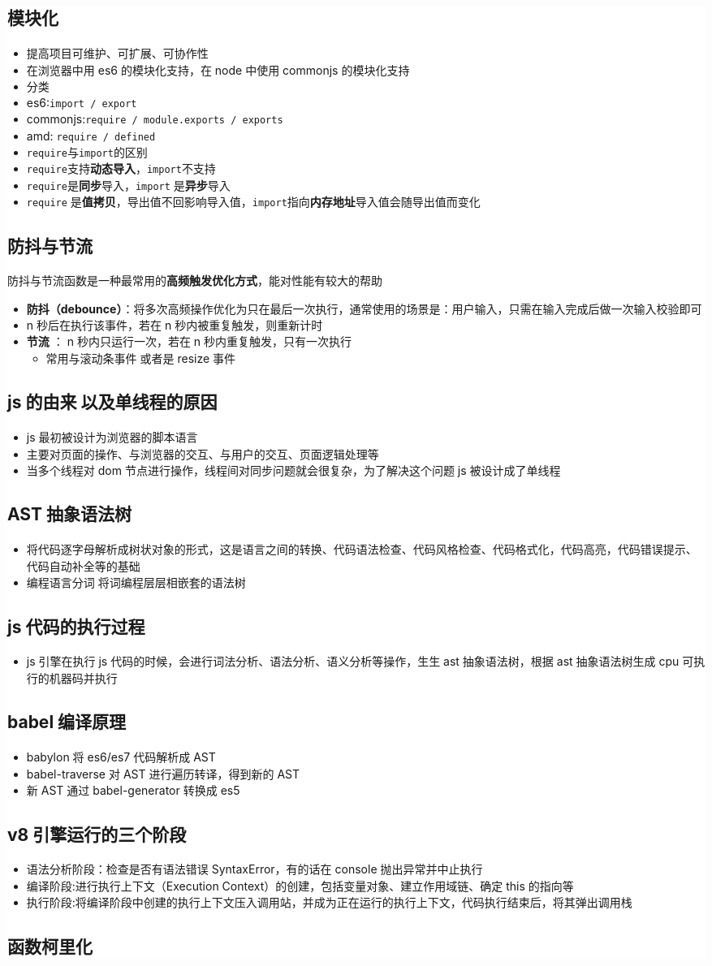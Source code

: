 ## 模块化

- 提高项目可维护、可扩展、可协作性
- 在浏览器中用 es6 的模块化支持，在 node 中使用 commonjs 的模块化支持
- 分类
- es6:`import / export`
- commonjs:`require / module.exports / exports`
- amd: `require / defined`
- `require`与`import`的区别
- `require`支持**动态导入**，`import`不支持
- `require`是**同步**导入，`import` 是**异步**导入
- `require` 是**值拷贝**，导出值不回影响导入值，`import`指向**内存地址**导入值会随导出值而变化

## 防抖与节流

防抖与节流函数是一种最常用的**高频触发优化方式**，能对性能有较大的帮助

- **防抖（debounce）**：将多次高频操作优化为只在最后一次执行，通常使用的场景是：用户输入，只需在输入完成后做一次输入校验即可
- n 秒后在执行该事件，若在 n 秒内被重复触发，则重新计时
- **节流** ： n 秒内只运行一次，若在 n 秒内重复触发，只有一次执行
  - 常用与滚动条事件 或者是 resize 事件

## js 的由来 以及单线程的原因

- js 最初被设计为浏览器的脚本语言
- 主要对页面的操作、与浏览器的交互、与用户的交互、页面逻辑处理等
- 当多个线程对 dom 节点进行操作，线程间对同步问题就会很复杂，为了解决这个问题 js 被设计成了单线程

## AST 抽象语法树

- 将代码逐字母解析成树状对象的形式，这是语言之间的转换、代码语法检查、代码风格检查、代码格式化，代码高亮，代码错误提示、代码自动补全等的基础
- 编程语言分词 将词编程层层相嵌套的语法树

## js 代码的执行过程

- js 引擎在执行 js 代码的时候，会进行词法分析、语法分析、语义分析等操作，生生 ast 抽象语法树，根据 ast 抽象语法树生成 cpu 可执行的机器码并执行

## babel 编译原理

- babylon 将 es6/es7 代码解析成 AST
- babel-traverse 对 AST 进行遍历转译，得到新的 AST
- 新 AST 通过 babel-generator 转换成 es5

## v8 引擎运行的三个阶段

- 语法分析阶段：检查是否有语法错误 SyntaxError，有的话在 console 抛出异常并中止执行
- 编译阶段:进行执行上下文（Execution Context）的创建，包括变量对象、建立作用域链、确定 this 的指向等
- 执行阶段:将编译阶段中创建的执行上下文压入调用站，并成为正在运行的执行上下文，代码执行结束后，将其弹出调用栈

## 函数柯里化
